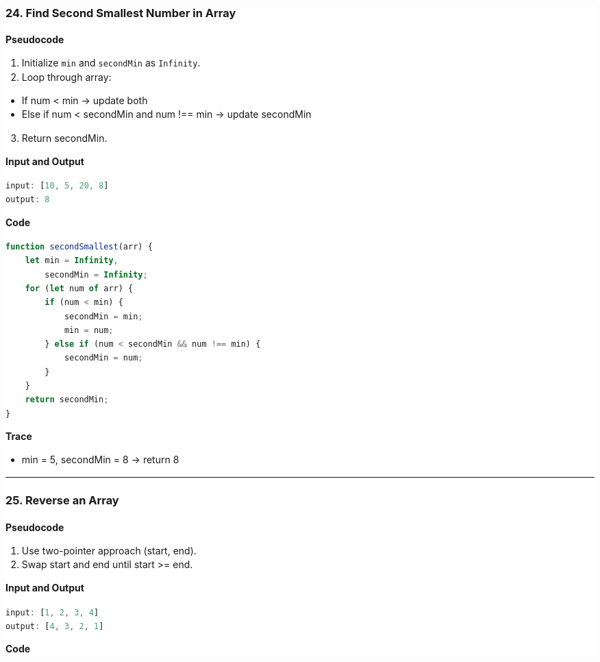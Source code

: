 
### **24. Find Second Smallest Number in Array**

**Pseudocode**

01. Initialize `min` and `secondMin` as `Infinity`.
02. Loop through array:

   * If num < min → update both
   * Else if num < secondMin and num !== min → update secondMin
03. Return secondMin.

**Input and Output**

```javascript
input: [10, 5, 20, 8]
output: 8
```

**Code**

```javascript
function secondSmallest(arr) {
    let min = Infinity,
        secondMin = Infinity;
    for (let num of arr) {
        if (num < min) {
            secondMin = min;
            min = num;
        } else if (num < secondMin && num !== min) {
            secondMin = num;
        }
    }
    return secondMin;
}
```

**Trace**

* min = 5, secondMin = 8 → return 8

---

### **25. Reverse an Array**

**Pseudocode**

01. Use two-pointer approach (start, end).
02. Swap start and end until start >= end.

**Input and Output**

```javascript
input: [1, 2, 3, 4]
output: [4, 3, 2, 1]
```

**Code**
